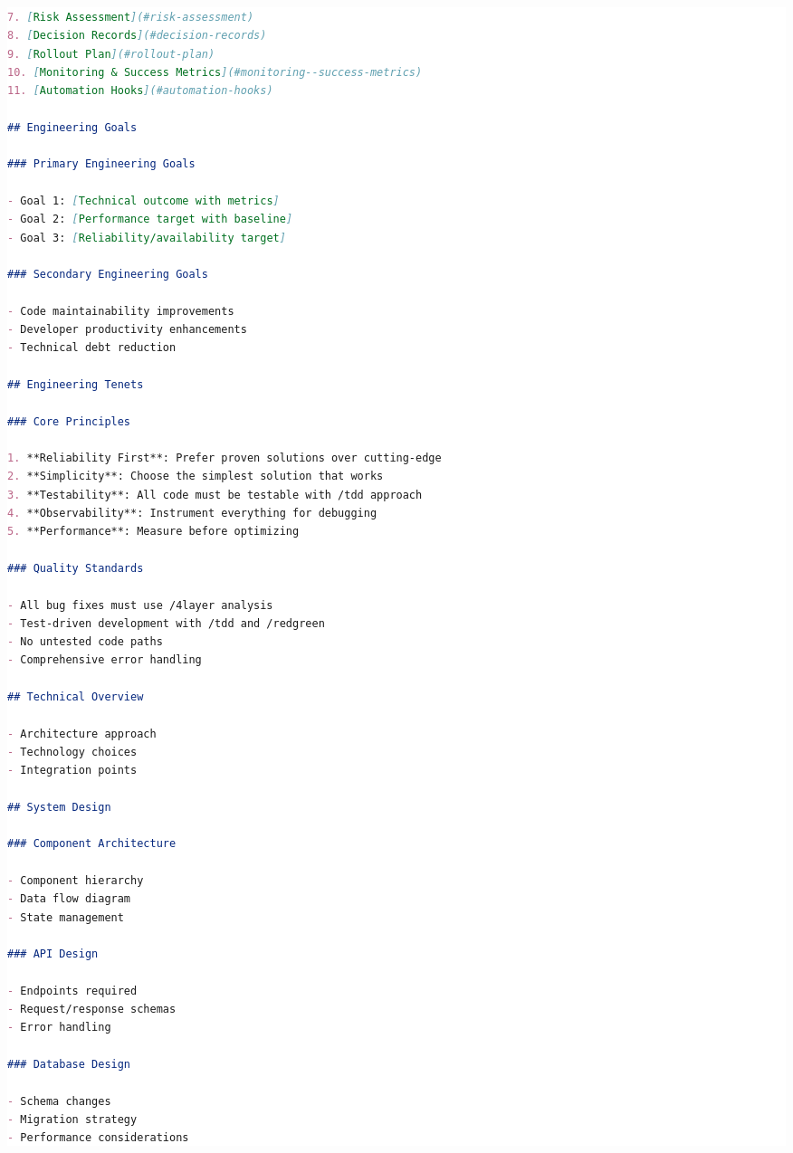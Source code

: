 ```markdown
7. [Risk Assessment](#risk-assessment)
8. [Decision Records](#decision-records)
9. [Rollout Plan](#rollout-plan)
10. [Monitoring & Success Metrics](#monitoring--success-metrics)
11. [Automation Hooks](#automation-hooks)

## Engineering Goals

### Primary Engineering Goals

- Goal 1: [Technical outcome with metrics]
- Goal 2: [Performance target with baseline]
- Goal 3: [Reliability/availability target]

### Secondary Engineering Goals

- Code maintainability improvements
- Developer productivity enhancements
- Technical debt reduction

## Engineering Tenets

### Core Principles

1. **Reliability First**: Prefer proven solutions over cutting-edge
2. **Simplicity**: Choose the simplest solution that works
3. **Testability**: All code must be testable with /tdd approach
4. **Observability**: Instrument everything for debugging
5. **Performance**: Measure before optimizing

### Quality Standards

- All bug fixes must use /4layer analysis
- Test-driven development with /tdd and /redgreen
- No untested code paths
- Comprehensive error handling

## Technical Overview

- Architecture approach
- Technology choices
- Integration points

## System Design

### Component Architecture

- Component hierarchy
- Data flow diagram
- State management

### API Design

- Endpoints required
- Request/response schemas
- Error handling

### Database Design

- Schema changes
- Migration strategy
- Performance considerations

```